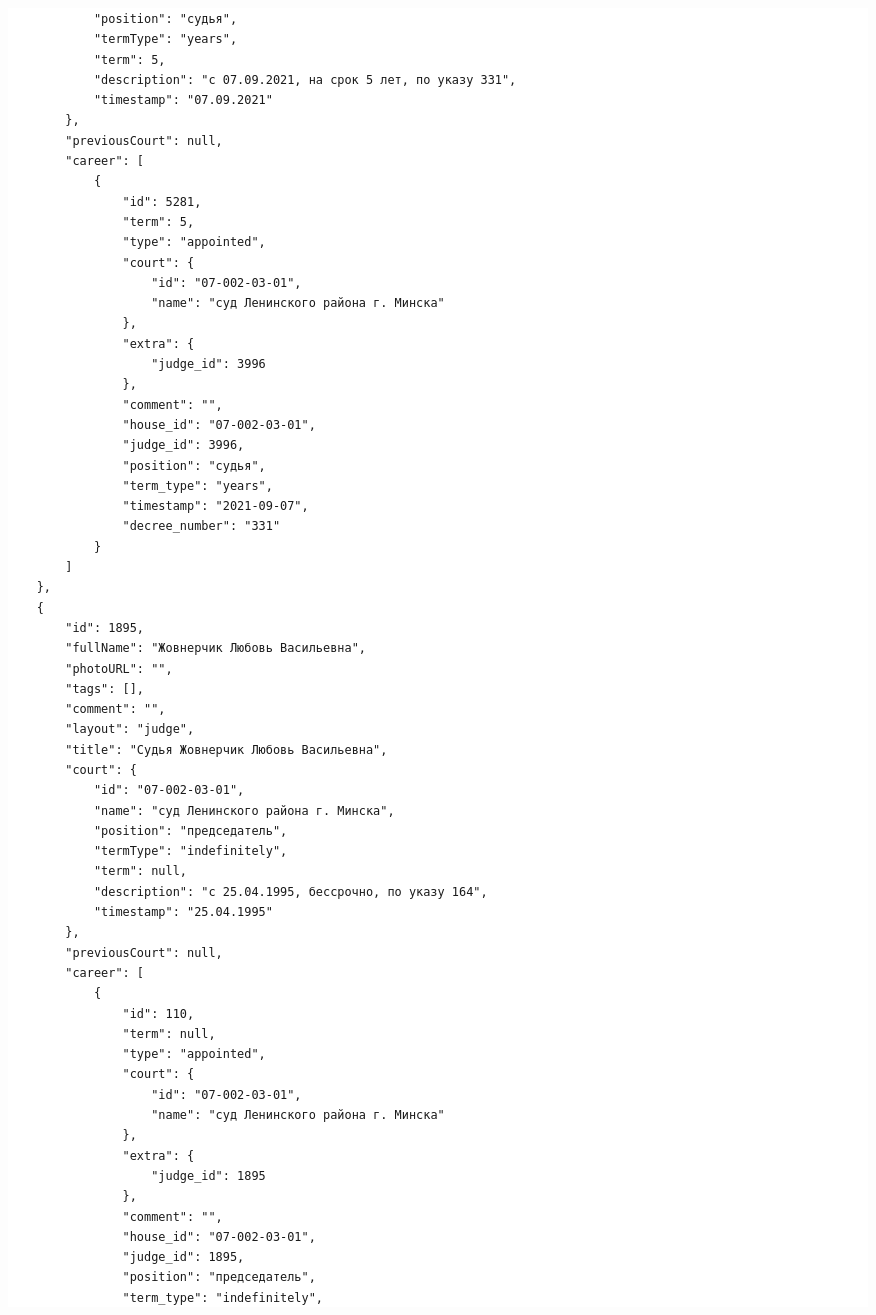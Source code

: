                 "position": "судья",
                "termType": "years",
                "term": 5,
                "description": "c 07.09.2021, на срок 5 лет, по указу 331",
                "timestamp": "07.09.2021"
            },
            "previousCourt": null,
            "career": [
                {
                    "id": 5281,
                    "term": 5,
                    "type": "appointed",
                    "court": {
                        "id": "07-002-03-01",
                        "name": "суд Ленинского района г. Минска"
                    },
                    "extra": {
                        "judge_id": 3996
                    },
                    "comment": "",
                    "house_id": "07-002-03-01",
                    "judge_id": 3996,
                    "position": "судья",
                    "term_type": "years",
                    "timestamp": "2021-09-07",
                    "decree_number": "331"
                }
            ]
        },
        {
            "id": 1895,
            "fullName": "Жовнерчик Любовь Васильевна",
            "photoURL": "",
            "tags": [],
            "comment": "",
            "layout": "judge",
            "title": "Судья Жовнерчик Любовь Васильевна",
            "court": {
                "id": "07-002-03-01",
                "name": "суд Ленинского района г. Минска",
                "position": "председатель",
                "termType": "indefinitely",
                "term": null,
                "description": "c 25.04.1995, бессрочно, по указу 164",
                "timestamp": "25.04.1995"
            },
            "previousCourt": null,
            "career": [
                {
                    "id": 110,
                    "term": null,
                    "type": "appointed",
                    "court": {
                        "id": "07-002-03-01",
                        "name": "суд Ленинского района г. Минска"
                    },
                    "extra": {
                        "judge_id": 1895
                    },
                    "comment": "",
                    "house_id": "07-002-03-01",
                    "judge_id": 1895,
                    "position": "председатель",
                    "term_type": "indefinitely",